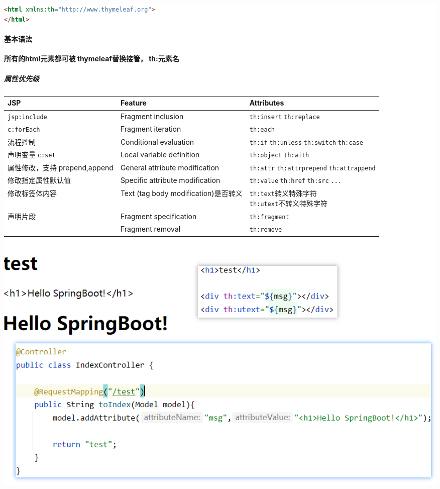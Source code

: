 ```html
<html xmlns:th="http://www.thymeleaf.org">
</html>
```

#### 基本语法

**所有的html元素都可被 thymeleaf替换接管， th:元素名**

##### 属性优先级

| JSP                           | Feature                              | Attributes                                           |
| :---------------------------- | :----------------------------------- | :--------------------------------------------------- |
| `jsp:include`                 | Fragment inclusion                   | `th:insert` `th:replace`                             |
| `c:forEach`                   | Fragment iteration                   | `th:each`                                            |
| 流程控制                      | Conditional evaluation               | `th:if` `th:unless` `th:switch` `th:case`            |
| 声明变量 `c:set`              | Local variable definition            | `th:object` `th:with`                                |
| 属性修改，支持 prepend,append | General attribute modification       | `th:attr` `th:attrprepend` `th:attrappend`           |
| 修改指定属性默认值            | Specific attribute modification      | `th:value` `th:href` `th:src` `...`                  |
| 修改标签体内容                | Text (tag body modification)是否转义 | `th:text`转义特殊字符<br /> `th:utext`不转义特殊字符 |
| 声明片段                      | Fragment specification               | `th:fragment`                                        |
|                               | Fragment removal                     | `th:remove`                                          |

![image-20210224160157281](5-SpringBoot/image-20210224160157281.png)
